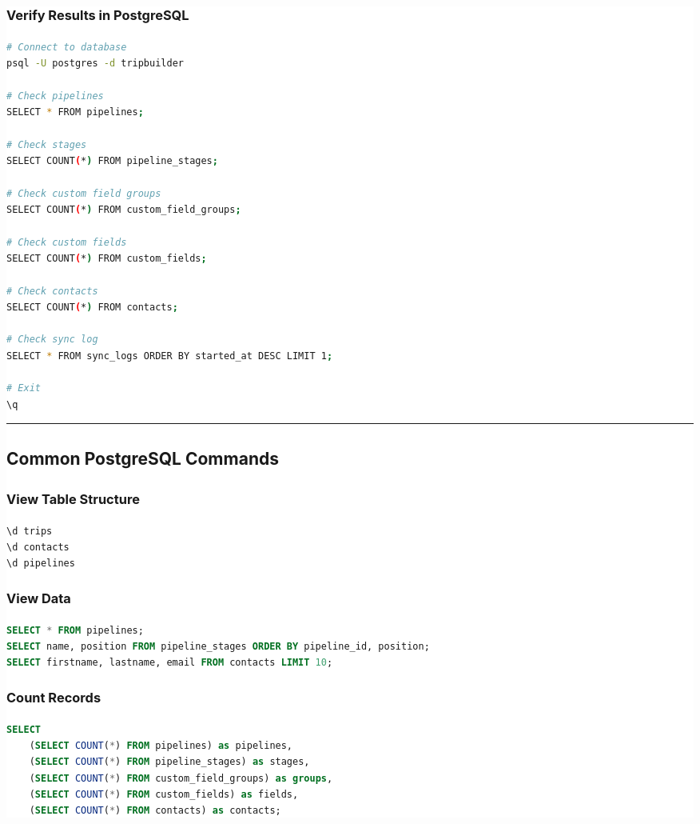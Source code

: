 ### Verify Results in PostgreSQL
```bash
# Connect to database
psql -U postgres -d tripbuilder

# Check pipelines
SELECT * FROM pipelines;

# Check stages
SELECT COUNT(*) FROM pipeline_stages;

# Check custom field groups
SELECT COUNT(*) FROM custom_field_groups;

# Check custom fields
SELECT COUNT(*) FROM custom_fields;

# Check contacts
SELECT COUNT(*) FROM contacts;

# Check sync log
SELECT * FROM sync_logs ORDER BY started_at DESC LIMIT 1;

# Exit
\q
```

---

## Common PostgreSQL Commands

### View Table Structure
```sql
\d trips
\d contacts
\d pipelines
```

### View Data
```sql
SELECT * FROM pipelines;
SELECT name, position FROM pipeline_stages ORDER BY pipeline_id, position;
SELECT firstname, lastname, email FROM contacts LIMIT 10;
```

### Count Records
```sql
SELECT 
    (SELECT COUNT(*) FROM pipelines) as pipelines,
    (SELECT COUNT(*) FROM pipeline_stages) as stages,
    (SELECT COUNT(*) FROM custom_field_groups) as groups,
    (SELECT COUNT(*) FROM custom_fields) as fields,
    (SELECT COUNT(*) FROM contacts) as contacts;
```

